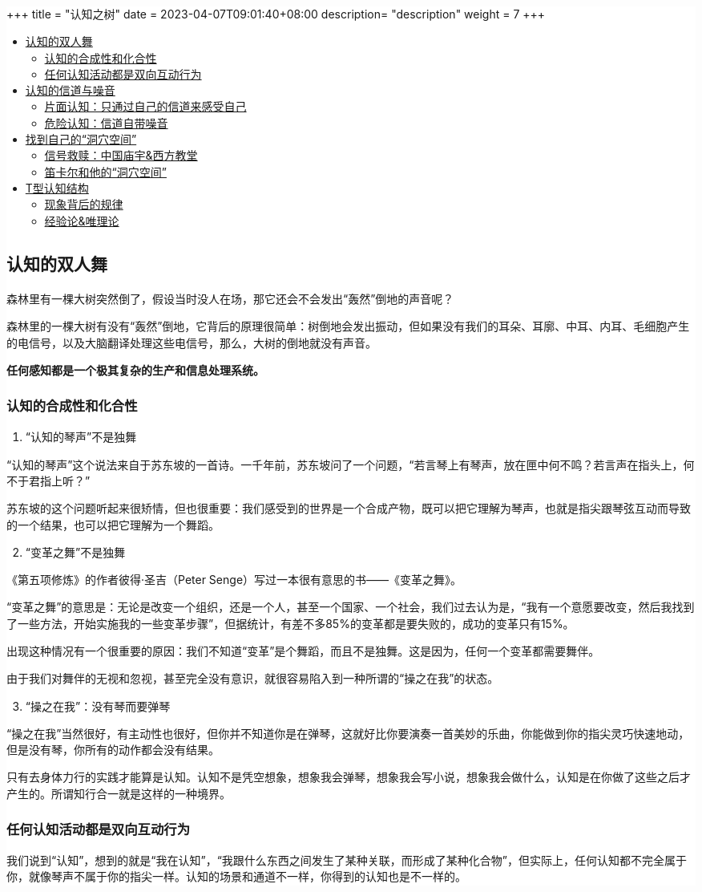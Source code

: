 +++
title = "认知之树"
date =  2023-04-07T09:01:40+08:00
description= "description"
weight = 7
+++

- [认知的双人舞](#认知的双人舞)
  - [认知的合成性和化合性](#认知的合成性和化合性)
  - [任何认知活动都是双向互动行为](#任何认知活动都是双向互动行为)
- [认知的信道与噪音](#认知的信道与噪音)
  - [片面认知：只通过自己的信道来感受自己](#片面认知只通过自己的信道来感受自己)
  - [危险认知：信道自带噪音](#危险认知信道自带噪音)
- [找到自己的“洞穴空间”](#找到自己的洞穴空间)
  - [信号救赎：中国庙宇\&西方教堂](#信号救赎中国庙宇西方教堂)
  - [笛卡尔和他的“洞穴空间”](#笛卡尔和他的洞穴空间)
- [T型认知结构](#t型认知结构)
  - [现象背后的规律](#现象背后的规律)
  - [经验论\&唯理论](#经验论唯理论)


## 认知的双人舞

森林里有一棵大树突然倒了，假设当时没人在场，那它还会不会发出“轰然”倒地的声音呢？

森林里的一棵大树有没有“轰然”倒地，它背后的原理很简单：树倒地会发出振动，但如果没有我们的耳朵、耳廓、中耳、内耳、毛细胞产生的电信号，以及大脑翻译处理这些电信号，那么，大树的倒地就没有声音。

**任何感知都是一个极其复杂的生产和信息处理系统。**

### 认知的合成性和化合性

1. “认知的琴声”不是独舞

“认知的琴声”这个说法来自于苏东坡的一首诗。一千年前，苏东坡问了一个问题，“若言琴上有琴声，放在匣中何不鸣？若言声在指头上，何不于君指上听？”

苏东坡的这个问题听起来很矫情，但也很重要：我们感受到的世界是一个合成产物，既可以把它理解为琴声，也就是指尖跟琴弦互动而导致的一个结果，也可以把它理解为一个舞蹈。

2. “变革之舞”不是独舞

《第五项修炼》的作者彼得·圣吉（Peter Senge）写过一本很有意思的书——《变革之舞》。

“变革之舞”的意思是：无论是改变一个组织，还是一个人，甚至一个国家、一个社会，我们过去认为是，“我有一个意愿要改变，然后我找到了一些方法，开始实施我的一些变革步骤”，但据统计，有差不多85%的变革都是要失败的，成功的变革只有15%。

出现这种情况有一个很重要的原因：我们不知道“变革”是个舞蹈，而且不是独舞。这是因为，任何一个变革都需要舞伴。

由于我们对舞伴的无视和忽视，甚至完全没有意识，就很容易陷入到一种所谓的“操之在我”的状态。

3. “操之在我”：没有琴而要弹琴

“操之在我”当然很好，有主动性也很好，但你并不知道你是在弹琴，这就好比你要演奏一首美妙的乐曲，你能做到你的指尖灵巧快速地动，但是没有琴，你所有的动作都会没有结果。

只有去身体力行的实践才能算是认知。认知不是凭空想象，想象我会弹琴，想象我会写小说，想象我会做什么，认知是在你做了这些之后才产生的。所谓知行合一就是这样的一种境界。

### 任何认知活动都是双向互动行为

我们说到“认知”，想到的就是“我在认知”，“我跟什么东西之间发生了某种关联，而形成了某种化合物”，但实际上，任何认知都不完全属于你，就像琴声不属于你的指尖一样。认知的场景和通道不一样，你得到的认知也是不一样的。
